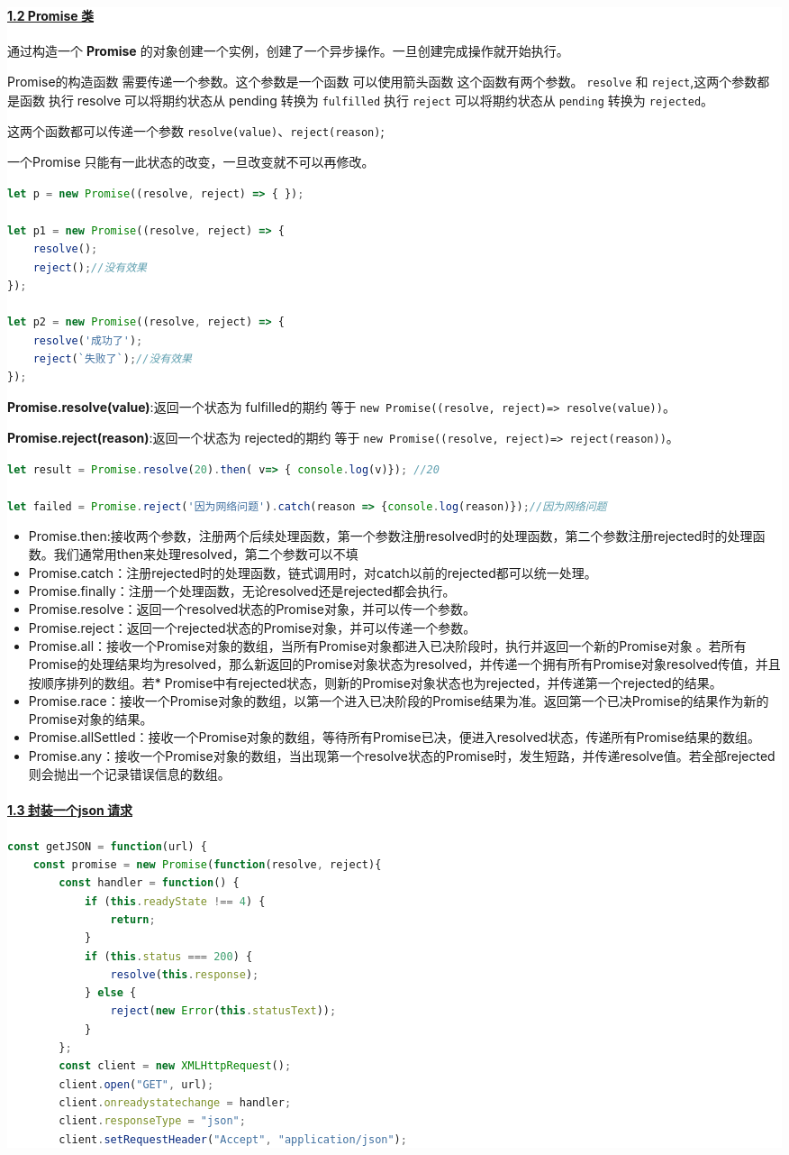 #### [1.2 Promise 类](#)
通过构造一个 **Promise** 的对象创建一个实例，创建了一个异步操作。一旦创建完成操作就开始执行。

Promise的构造函数 需要传递一个参数。这个参数是一个函数 可以使用箭头函数 这个函数有两个参数。 `resolve` 和 `reject`,这两个参数都是函数
执行 resolve 可以将期约状态从 pending 转换为 `fulfilled` 执行 `reject` 可以将期约状态从 `pending` 转换为 `rejected`。 

这两个函数都可以传递一个参数 `resolve(value)`、`reject(reason)`;

一个Promise 只能有一此状态的改变，一旦改变就不可以再修改。

```javascript
let p = new Promise((resolve, reject) => { });

let p1 = new Promise((resolve, reject) => {
    resolve();
    reject();//没有效果
});

let p2 = new Promise((resolve, reject) => {
    resolve('成功了');
    reject(`失败了`);//没有效果
});
```
**Promise.resolve(value)**:返回一个状态为 fulfilled的期约 等于 `new Promise((resolve, reject)=> resolve(value))`。

**Promise.reject(reason)**:返回一个状态为 rejected的期约 等于 `new Promise((resolve, reject)=> reject(reason))`。
```javascript
let result = Promise.resolve(20).then( v=> { console.log(v)}); //20

let failed = Promise.reject('因为网络问题').catch(reason => {console.log(reason)});//因为网络问题
```

* Promise.then:接收两个参数，注册两个后续处理函数，第一个参数注册resolved时的处理函数，第二个参数注册rejected时的处理函数。我们通常用then来处理resolved，第二个参数可以不填
* Promise.catch：注册rejected时的处理函数，链式调用时，对catch以前的rejected都可以统一处理。
* Promise.finally：注册一个处理函数，无论resolved还是rejected都会执行。
* Promise.resolve：返回一个resolved状态的Promise对象，并可以传一个参数。
* Promise.reject：返回一个rejected状态的Promise对象，并可以传递一个参数。
* Promise.all：接收一个Promise对象的数组，当所有Promise对象都进入已决阶段时，执行并返回一个新的Promise对象 。若所有Promise的处理结果均为resolved，那么新返回的Promise对象状态为resolved，并传递一个拥有所有Promise对象resolved传值，并且按顺序排列的数组。若* Promise中有rejected状态，则新的Promise对象状态也为rejected，并传递第一个rejected的结果。
* Promise.race：接收一个Promise对象的数组，以第一个进入已决阶段的Promise结果为准。返回第一个已决Promise的结果作为新的Promise对象的结果。
* Promise.allSettled：接收一个Promise对象的数组，等待所有Promise已决，便进入resolved状态，传递所有Promise结果的数组。
* Promise.any：接收一个Promise对象的数组，当出现第一个resolve状态的Promise时，发生短路，并传递resolve值。若全部rejected则会抛出一个记录错误信息的数组。

#### [1.3 封装一个json 请求](#)
```javascript
const getJSON = function(url) {
    const promise = new Promise(function(resolve, reject){
        const handler = function() {
            if (this.readyState !== 4) {
                return;
            }
            if (this.status === 200) {
                resolve(this.response);
            } else {
                reject(new Error(this.statusText));
            }
        };
        const client = new XMLHttpRequest();
        client.open("GET", url);
        client.onreadystatechange = handler;
        client.responseType = "json";
        client.setRequestHeader("Accept", "application/json");
```
